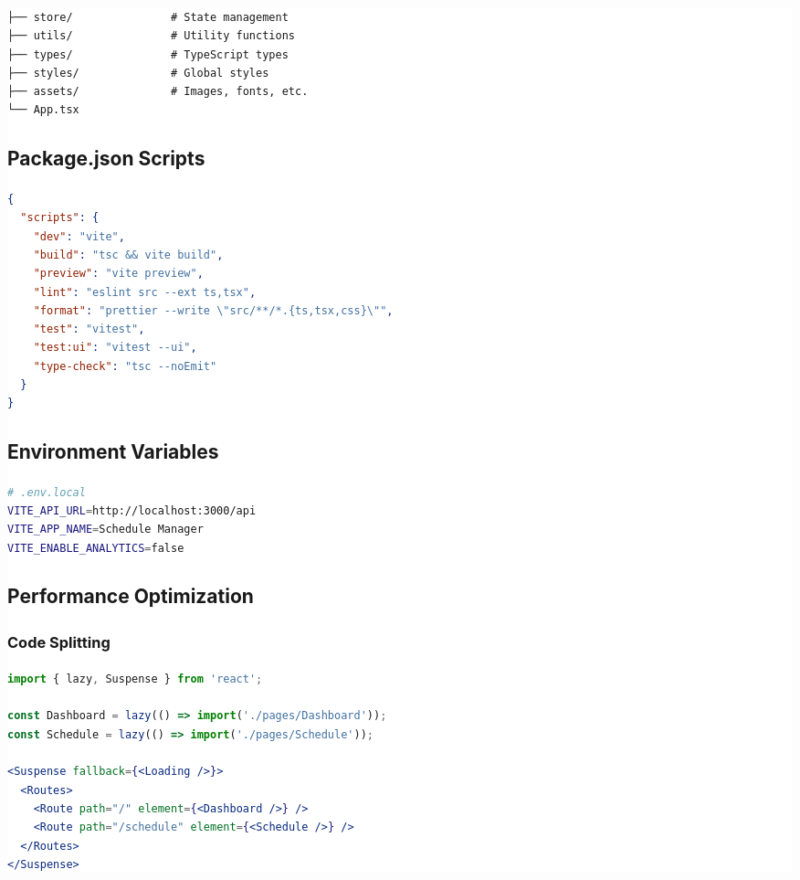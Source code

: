 ```
├── store/               # State management
├── utils/               # Utility functions
├── types/               # TypeScript types
├── styles/              # Global styles
├── assets/              # Images, fonts, etc.
└── App.tsx
```

## Package.json Scripts

```json
{
  "scripts": {
    "dev": "vite",
    "build": "tsc && vite build",
    "preview": "vite preview",
    "lint": "eslint src --ext ts,tsx",
    "format": "prettier --write \"src/**/*.{ts,tsx,css}\"",
    "test": "vitest",
    "test:ui": "vitest --ui",
    "type-check": "tsc --noEmit"
  }
}
```

## Environment Variables

```bash
# .env.local
VITE_API_URL=http://localhost:3000/api
VITE_APP_NAME=Schedule Manager
VITE_ENABLE_ANALYTICS=false
```

## Performance Optimization

### Code Splitting

```jsx
import { lazy, Suspense } from 'react';

const Dashboard = lazy(() => import('./pages/Dashboard'));
const Schedule = lazy(() => import('./pages/Schedule'));

<Suspense fallback={<Loading />}>
  <Routes>
    <Route path="/" element={<Dashboard />} />
    <Route path="/schedule" element={<Schedule />} />
  </Routes>
</Suspense>
```
